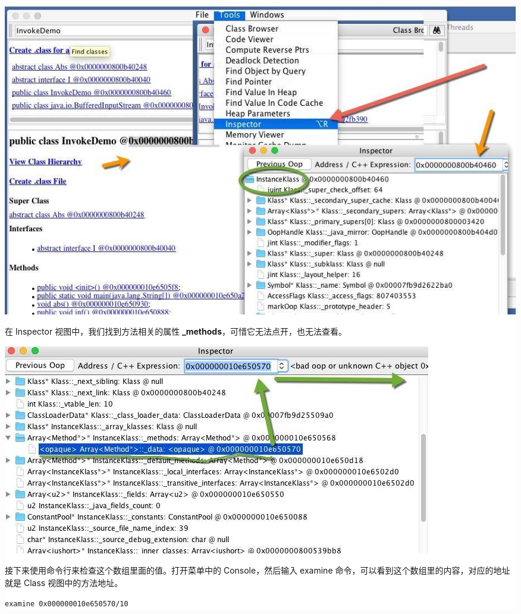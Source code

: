 <p><img src="assets/Cgq2xl5h7KiAWuv-AAGcKB6dCE4406.jpg" alt="img" /></p>
<p>在 Inspector 视图中，我们找到方法相关的属性 <strong>_methods</strong>，可惜它无法点开，也无法查看。</p>
<p><img src="assets/Cgq2xl5h7KiALPruAAD5Er51lCo505.jpg" alt="img" /></p>
<p>接下来使用命令行来检查这个数组里面的值。打开菜单中的 Console，然后输入 examine 命令，可以看到这个数组里的内容，对应的地址就是 Class 视图中的方法地址。</p>
<pre><code>examine 0x000000010e650570/10
</code></pre>